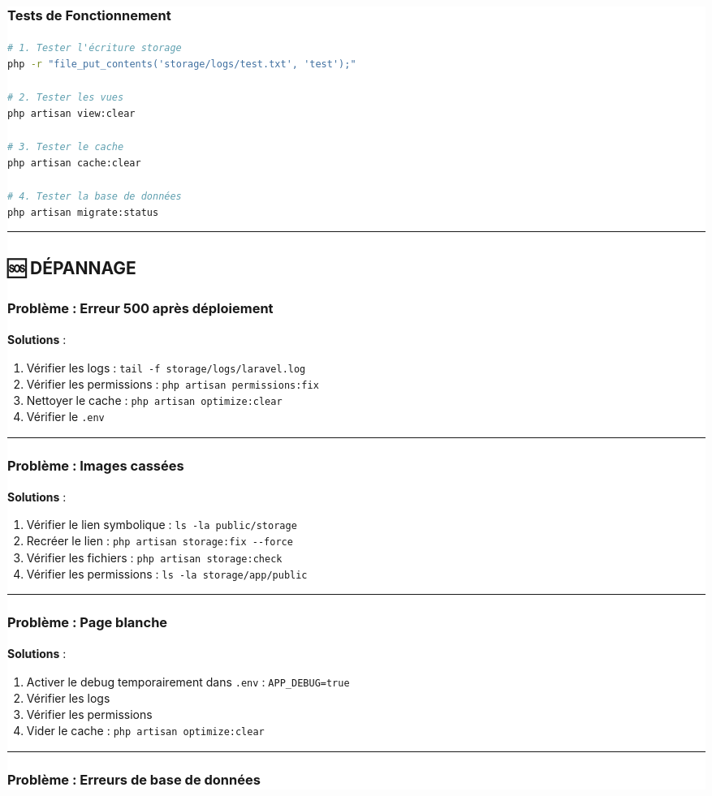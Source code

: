 ### Tests de Fonctionnement

```bash
# 1. Tester l'écriture storage
php -r "file_put_contents('storage/logs/test.txt', 'test');"

# 2. Tester les vues
php artisan view:clear

# 3. Tester le cache
php artisan cache:clear

# 4. Tester la base de données
php artisan migrate:status
```

---

## 🆘 DÉPANNAGE

### Problème : Erreur 500 après déploiement

**Solutions** :
1. Vérifier les logs : `tail -f storage/logs/laravel.log`
2. Vérifier les permissions : `php artisan permissions:fix`
3. Nettoyer le cache : `php artisan optimize:clear`
4. Vérifier le `.env`

---

### Problème : Images cassées

**Solutions** :
1. Vérifier le lien symbolique : `ls -la public/storage`
2. Recréer le lien : `php artisan storage:fix --force`
3. Vérifier les fichiers : `php artisan storage:check`
4. Vérifier les permissions : `ls -la storage/app/public`

---

### Problème : Page blanche

**Solutions** :
1. Activer le debug temporairement dans `.env` : `APP_DEBUG=true`
2. Vérifier les logs
3. Vérifier les permissions
4. Vider le cache : `php artisan optimize:clear`

---

### Problème : Erreurs de base de données
